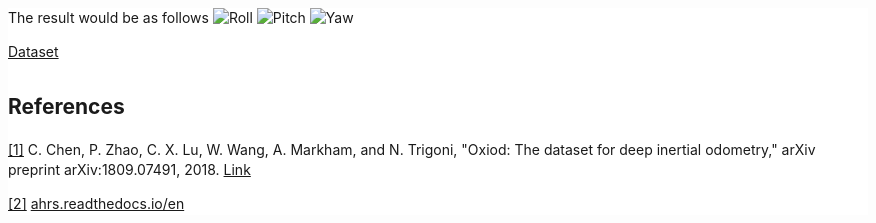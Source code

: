 The result would be as follows
<img class="myImg" src="/OxIOD-Roll-Madgwick.png" alt="Roll" width="100%" height="100%" />
<img class="myImg" src="/OxIOD-Pitch-Madgwick.png" alt="Pitch" width="100%" height="100%" />
<img class="myImg" src="/OxIOD-Yaw-Madgwick.png" alt="Yaw" width="100%" height="100%" />


[Dataset](/datasets/)


## References

<a id="oxiod" href="#d1">[1]</a> C. Chen, P. Zhao, C. X. Lu, W. Wang, A. Markham, and N. Trigoni, "Oxiod: The dataset for deep inertial odometry," arXiv preprint arXiv:1809.07491, 2018. [Link](https://arxiv.org/abs/1809.07491)

<a id="ahrs" href="#d2">[2]</a> <a href="https://ahrs.readthedocs.io/en/latest/">ahrs.readthedocs.io/en</a>